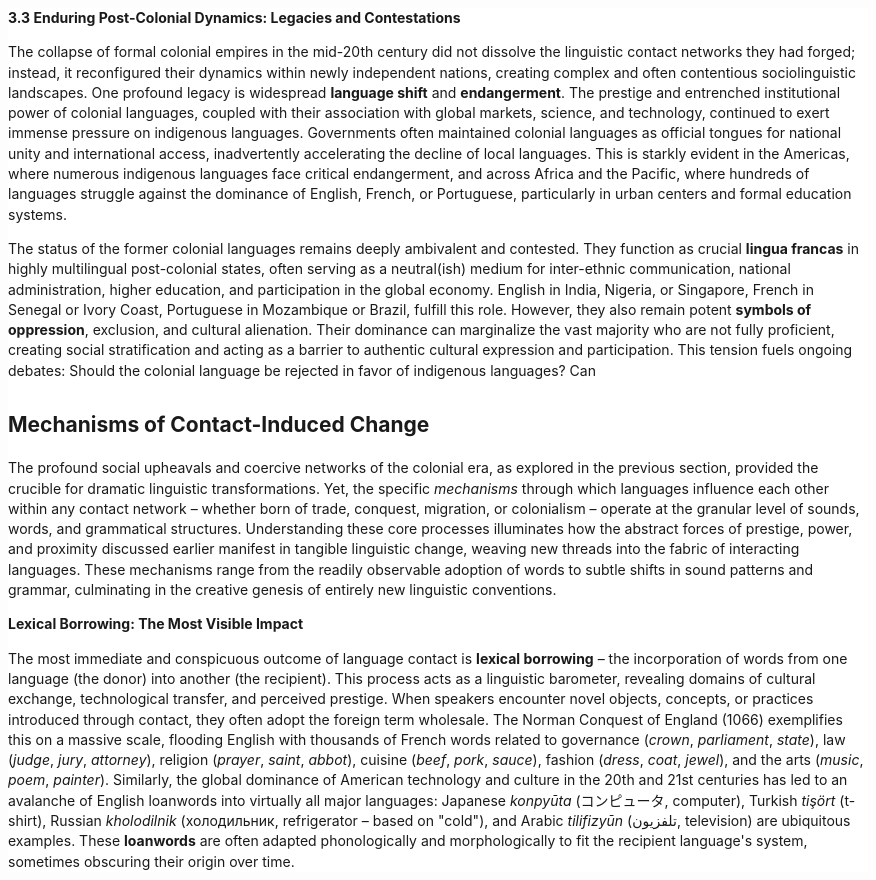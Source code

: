 **3.3 Enduring Post-Colonial Dynamics: Legacies and Contestations**

The collapse of formal colonial empires in the mid-20th century did not dissolve the linguistic contact networks they had forged; instead, it reconfigured their dynamics within newly independent nations, creating complex and often contentious sociolinguistic landscapes. One profound legacy is widespread **language shift** and **endangerment**. The prestige and entrenched institutional power of colonial languages, coupled with their association with global markets, science, and technology, continued to exert immense pressure on indigenous languages. Governments often maintained colonial languages as official tongues for national unity and international access, inadvertently accelerating the decline of local languages. This is starkly evident in the Americas, where numerous indigenous languages face critical endangerment, and across Africa and the Pacific, where hundreds of languages struggle against the dominance of English, French, or Portuguese, particularly in urban centers and formal education systems.

The status of the former colonial languages remains deeply ambivalent and contested. They function as crucial **lingua francas** in highly multilingual post-colonial states, often serving as a neutral(ish) medium for inter-ethnic communication, national administration, higher education, and participation in the global economy. English in India, Nigeria, or Singapore, French in Senegal or Ivory Coast, Portuguese in Mozambique or Brazil, fulfill this role. However, they also remain potent **symbols of oppression**, exclusion, and cultural alienation. Their dominance can marginalize the vast majority who are not fully proficient, creating social stratification and acting as a barrier to authentic cultural expression and participation. This tension fuels ongoing debates: Should the colonial language be rejected in favor of indigenous languages? Can

## Mechanisms of Contact-Induced Change

The profound social upheavals and coercive networks of the colonial era, as explored in the previous section, provided the crucible for dramatic linguistic transformations. Yet, the specific *mechanisms* through which languages influence each other within any contact network – whether born of trade, conquest, migration, or colonialism – operate at the granular level of sounds, words, and grammatical structures. Understanding these core processes illuminates how the abstract forces of prestige, power, and proximity discussed earlier manifest in tangible linguistic change, weaving new threads into the fabric of interacting languages. These mechanisms range from the readily observable adoption of words to subtle shifts in sound patterns and grammar, culminating in the creative genesis of entirely new linguistic conventions.

**Lexical Borrowing: The Most Visible Impact**

The most immediate and conspicuous outcome of language contact is **lexical borrowing** – the incorporation of words from one language (the donor) into another (the recipient). This process acts as a linguistic barometer, revealing domains of cultural exchange, technological transfer, and perceived prestige. When speakers encounter novel objects, concepts, or practices introduced through contact, they often adopt the foreign term wholesale. The Norman Conquest of England (1066) exemplifies this on a massive scale, flooding English with thousands of French words related to governance (*crown*, *parliament*, *state*), law (*judge*, *jury*, *attorney*), religion (*prayer*, *saint*, *abbot*), cuisine (*beef*, *pork*, *sauce*), fashion (*dress*, *coat*, *jewel*), and the arts (*music*, *poem*, *painter*). Similarly, the global dominance of American technology and culture in the 20th and 21st centuries has led to an avalanche of English loanwords into virtually all major languages: Japanese *konpyūta* (コンピュータ, computer), Turkish *tişört* (t-shirt), Russian *kholodilnik* (холодильник, refrigerator – based on "cold"), and Arabic *tilifizyūn* (تلفزيون, television) are ubiquitous examples. These **loanwords** are often adapted phonologically and morphologically to fit the recipient language's system, sometimes obscuring their origin over time.
